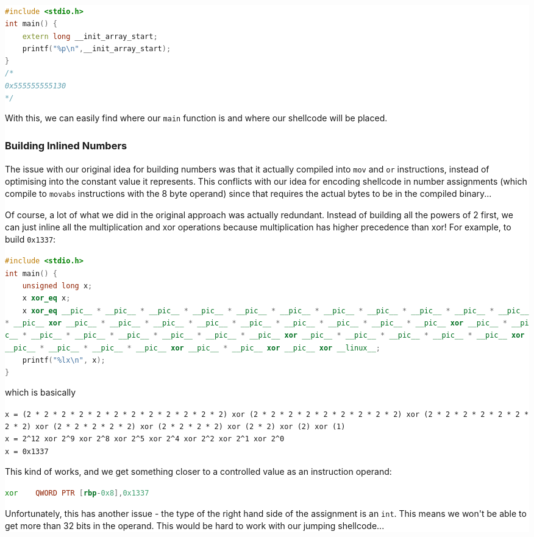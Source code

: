 ```cpp
#include <stdio.h>
int main() {
    extern long __init_array_start;
    printf("%p\n",__init_array_start);
}
/*
0x555555555130
*/
```

With this, we can easily find where our `main` function is and where our shellcode will be placed.

### Building Inlined Numbers

The issue with our original idea for building numbers was that it actually compiled into `mov` and `or` instructions, instead of optimising into the constant value it represents. This conflicts with our idea for encoding shellcode in number assignments (which compile to `movabs` instructions with the 8 byte operand) since that requires the actual bytes to be in the compiled binary...

Of course, a lot of what we did in the original approach was actually redundant. Instead of building all the powers of 2 first, we can just inline all the multiplication and xor operations because multiplication has higher precedence than xor! For example, to build `0x1337`:

```cpp
#include <stdio.h>
int main() {
    unsigned long x;
    x xor_eq x;
    x xor_eq __pic__ * __pic__ * __pic__ * __pic__ * __pic__ * __pic__ * __pic__ * __pic__ * __pic__ * __pic__ * __pic__ * __pic__ xor __pic__ * __pic__ * __pic__ * __pic__ * __pic__ * __pic__ * __pic__ * __pic__ * __pic__ xor __pic__ * __pic__ * __pic__ * __pic__ * __pic__ * __pic__ * __pic__ * __pic__ xor __pic__ * __pic__ * __pic__ * __pic__ * __pic__ xor __pic__ * __pic__ * __pic__ * __pic__ xor __pic__ * __pic__ xor __pic__ xor __linux__;
    printf("%lx\n", x);
}
```

which is basically

```
x = (2 * 2 * 2 * 2 * 2 * 2 * 2 * 2 * 2 * 2 * 2 * 2) xor (2 * 2 * 2 * 2 * 2 * 2 * 2 * 2 * 2) xor (2 * 2 * 2 * 2 * 2 * 2 * 2 * 2) xor (2 * 2 * 2 * 2 * 2) xor (2 * 2 * 2 * 2) xor (2 * 2) xor (2) xor (1)
x = 2^12 xor 2^9 xor 2^8 xor 2^5 xor 2^4 xor 2^2 xor 2^1 xor 2^0
x = 0x1337
```

This kind of works, and we get something closer to a controlled value as an instruction operand:

```asm
xor    QWORD PTR [rbp-0x8],0x1337
```

Unfortunately, this has another issue - the type of the right hand side of the assignment is an `int`. This means we won't be able to get more than 32 bits in the operand. This would be hard to work with our jumping shellcode...
